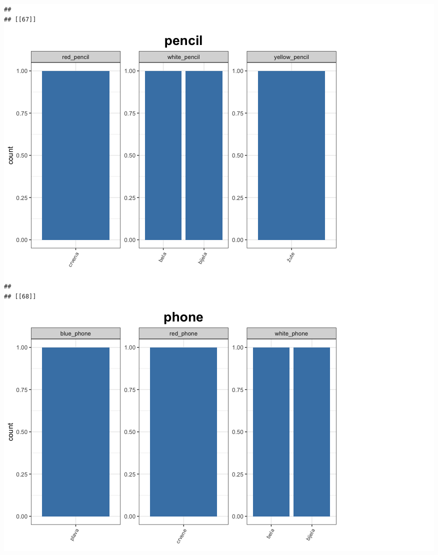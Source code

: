     ## 
    ## [[67]]

![](analysis_files/figure-markdown_github/objects-67.png)

    ## 
    ## [[68]]

![](analysis_files/figure-markdown_github/objects-68.png)
